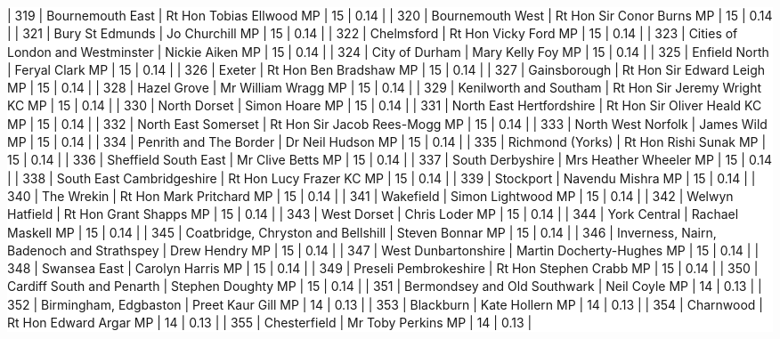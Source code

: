 | 319 | Bournemouth East | Rt Hon Tobias Ellwood MP | 15 | 0.14 |
| 320 | Bournemouth West | Rt Hon Sir Conor Burns MP | 15 | 0.14 |
| 321 | Bury St Edmunds | Jo Churchill MP | 15 | 0.14 |
| 322 | Chelmsford | Rt Hon Vicky Ford MP | 15 | 0.14 |
| 323 | Cities of London and Westminster | Nickie Aiken MP | 15 | 0.14 |
| 324 | City of Durham | Mary Kelly Foy MP | 15 | 0.14 |
| 325 | Enfield North | Feryal Clark MP | 15 | 0.14 |
| 326 | Exeter | Rt Hon Ben Bradshaw MP | 15 | 0.14 |
| 327 | Gainsborough | Rt Hon Sir Edward Leigh MP | 15 | 0.14 |
| 328 | Hazel Grove | Mr William Wragg MP | 15 | 0.14 |
| 329 | Kenilworth and Southam | Rt Hon Sir Jeremy Wright KC MP | 15 | 0.14 |
| 330 | North Dorset | Simon Hoare MP | 15 | 0.14 |
| 331 | North East Hertfordshire | Rt Hon Sir Oliver Heald KC MP | 15 | 0.14 |
| 332 | North East Somerset | Rt Hon Sir Jacob Rees-Mogg MP | 15 | 0.14 |
| 333 | North West Norfolk | James Wild MP | 15 | 0.14 |
| 334 | Penrith and The Border | Dr Neil Hudson MP | 15 | 0.14 |
| 335 | Richmond (Yorks) | Rt Hon Rishi Sunak MP | 15 | 0.14 |
| 336 | Sheffield South East | Mr Clive Betts MP | 15 | 0.14 |
| 337 | South Derbyshire | Mrs Heather Wheeler MP | 15 | 0.14 |
| 338 | South East Cambridgeshire | Rt Hon Lucy Frazer KC MP | 15 | 0.14 |
| 339 | Stockport | Navendu Mishra MP | 15 | 0.14 |
| 340 | The Wrekin | Rt Hon Mark Pritchard MP | 15 | 0.14 |
| 341 | Wakefield | Simon Lightwood MP | 15 | 0.14 |
| 342 | Welwyn Hatfield | Rt Hon Grant Shapps MP | 15 | 0.14 |
| 343 | West Dorset | Chris Loder MP | 15 | 0.14 |
| 344 | York Central | Rachael Maskell MP | 15 | 0.14 |
| 345 | Coatbridge, Chryston and Bellshill | Steven Bonnar MP | 15 | 0.14 |
| 346 | Inverness, Nairn, Badenoch and Strathspey | Drew Hendry MP | 15 | 0.14 |
| 347 | West Dunbartonshire | Martin Docherty-Hughes MP | 15 | 0.14 |
| 348 | Swansea East | Carolyn Harris MP | 15 | 0.14 |
| 349 | Preseli Pembrokeshire | Rt Hon Stephen Crabb MP | 15 | 0.14 |
| 350 | Cardiff South and Penarth | Stephen Doughty MP | 15 | 0.14 |
| 351 | Bermondsey and Old Southwark | Neil Coyle MP | 14 | 0.13 |
| 352 | Birmingham, Edgbaston | Preet Kaur Gill MP | 14 | 0.13 |
| 353 | Blackburn | Kate Hollern MP | 14 | 0.13 |
| 354 | Charnwood | Rt Hon Edward Argar MP | 14 | 0.13 |
| 355 | Chesterfield | Mr Toby Perkins MP | 14 | 0.13 |